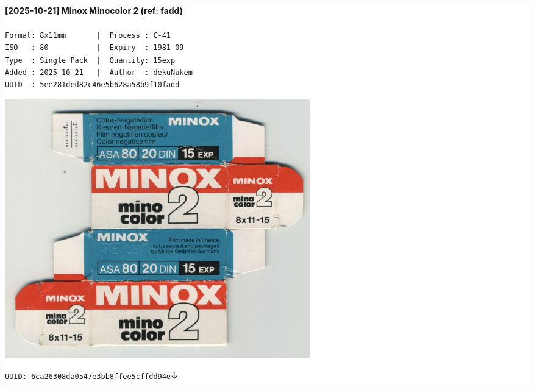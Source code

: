 #### [2025-10-21] Minox Minocolor 2 (ref: fadd)

```
Format: 8x11mm       |  Process : C-41    
ISO   : 80           |  Expiry  : 1981-09 
Type  : Single Pack  |  Quantity: 15exp   
Added : 2025-10-21   |  Author  : dekuNukem
UUID  : 5ee281ded82c46e5b628a58b9f10fadd
```

<a href="./archive/00438_000.jpg" target="_blank">
	<img src="./lowres/00438_000.jpg" alt="Minox Minocolor 2 8x11mm film box outside" loading="lazy" width="500" height="425">
</a>


`UUID: 6ca26308da0547e3bb8ffee5cffdd94e`↓

<a href="./archive/00437_002.jpg" target="_blank">